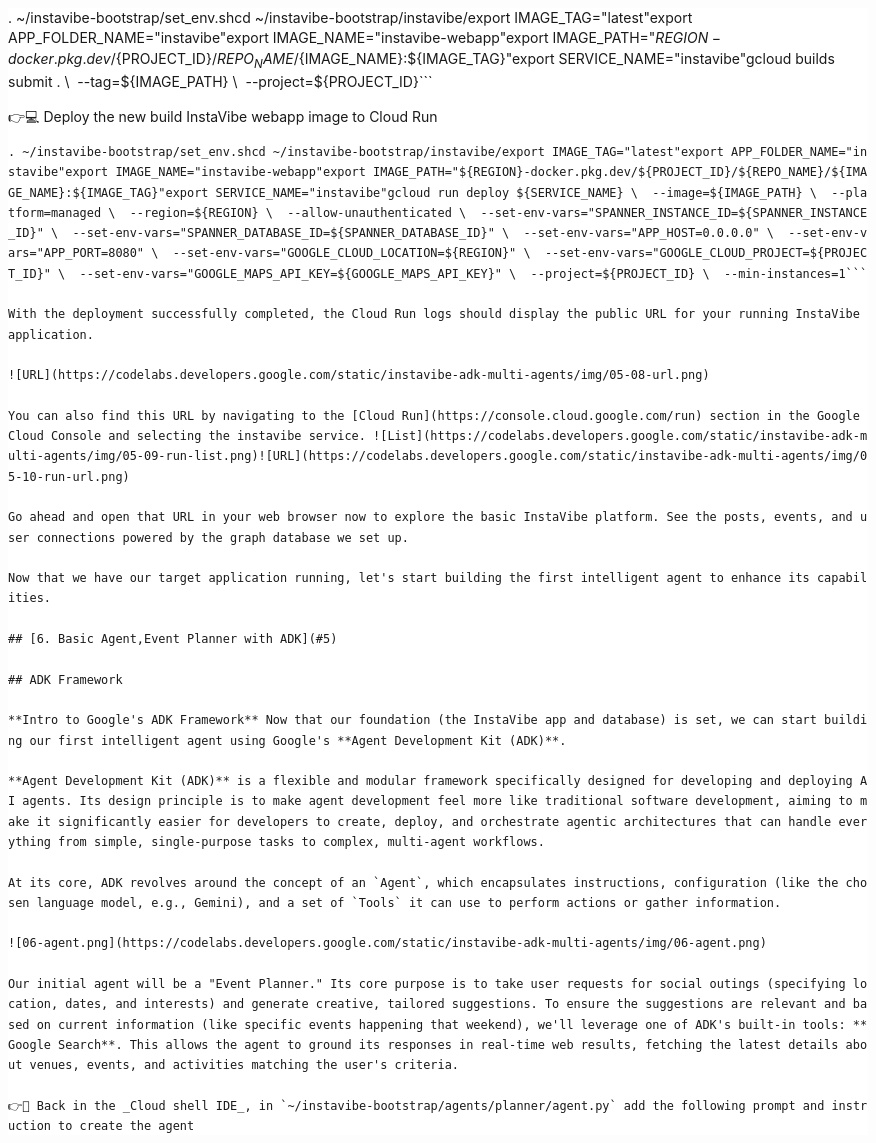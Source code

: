 . ~/instavibe-bootstrap/set_env.shcd ~/instavibe-bootstrap/instavibe/export IMAGE_TAG="latest"export APP_FOLDER_NAME="instavibe"export IMAGE_NAME="instavibe-webapp"export IMAGE_PATH="${REGION}-docker.pkg.dev/${PROJECT_ID}/${REPO_NAME}/${IMAGE_NAME}:${IMAGE_TAG}"export SERVICE_NAME="instavibe"gcloud builds submit . \  --tag=${IMAGE_PATH} \  --project=${PROJECT_ID}```

👉💻 Deploy the new build InstaVibe webapp image to Cloud Run

```
. ~/instavibe-bootstrap/set_env.shcd ~/instavibe-bootstrap/instavibe/export IMAGE_TAG="latest"export APP_FOLDER_NAME="instavibe"export IMAGE_NAME="instavibe-webapp"export IMAGE_PATH="${REGION}-docker.pkg.dev/${PROJECT_ID}/${REPO_NAME}/${IMAGE_NAME}:${IMAGE_TAG}"export SERVICE_NAME="instavibe"gcloud run deploy ${SERVICE_NAME} \  --image=${IMAGE_PATH} \  --platform=managed \  --region=${REGION} \  --allow-unauthenticated \  --set-env-vars="SPANNER_INSTANCE_ID=${SPANNER_INSTANCE_ID}" \  --set-env-vars="SPANNER_DATABASE_ID=${SPANNER_DATABASE_ID}" \  --set-env-vars="APP_HOST=0.0.0.0" \  --set-env-vars="APP_PORT=8080" \  --set-env-vars="GOOGLE_CLOUD_LOCATION=${REGION}" \  --set-env-vars="GOOGLE_CLOUD_PROJECT=${PROJECT_ID}" \  --set-env-vars="GOOGLE_MAPS_API_KEY=${GOOGLE_MAPS_API_KEY}" \  --project=${PROJECT_ID} \  --min-instances=1```

With the deployment successfully completed, the Cloud Run logs should display the public URL for your running InstaVibe application.

![URL](https://codelabs.developers.google.com/static/instavibe-adk-multi-agents/img/05-08-url.png)

You can also find this URL by navigating to the [Cloud Run](https://console.cloud.google.com/run) section in the Google Cloud Console and selecting the instavibe service. ![List](https://codelabs.developers.google.com/static/instavibe-adk-multi-agents/img/05-09-run-list.png)![URL](https://codelabs.developers.google.com/static/instavibe-adk-multi-agents/img/05-10-run-url.png)

Go ahead and open that URL in your web browser now to explore the basic InstaVibe platform. See the posts, events, and user connections powered by the graph database we set up.

Now that we have our target application running, let's start building the first intelligent agent to enhance its capabilities.

## [6. Basic Agent,Event Planner with ADK](#5)

## ADK Framework

**Intro to Google's ADK Framework** Now that our foundation (the InstaVibe app and database) is set, we can start building our first intelligent agent using Google's **Agent Development Kit (ADK)**.

**Agent Development Kit (ADK)** is a flexible and modular framework specifically designed for developing and deploying AI agents. Its design principle is to make agent development feel more like traditional software development, aiming to make it significantly easier for developers to create, deploy, and orchestrate agentic architectures that can handle everything from simple, single-purpose tasks to complex, multi-agent workflows.

At its core, ADK revolves around the concept of an `Agent`, which encapsulates instructions, configuration (like the chosen language model, e.g., Gemini), and a set of `Tools` it can use to perform actions or gather information.

![06-agent.png](https://codelabs.developers.google.com/static/instavibe-adk-multi-agents/img/06-agent.png)

Our initial agent will be a "Event Planner." Its core purpose is to take user requests for social outings (specifying location, dates, and interests) and generate creative, tailored suggestions. To ensure the suggestions are relevant and based on current information (like specific events happening that weekend), we'll leverage one of ADK's built-in tools: **Google Search**. This allows the agent to ground its responses in real-time web results, fetching the latest details about venues, events, and activities matching the user's criteria.

👉📝 Back in the _Cloud shell IDE_, in `~/instavibe-bootstrap/agents/planner/agent.py` add the following prompt and instruction to create the agent

```